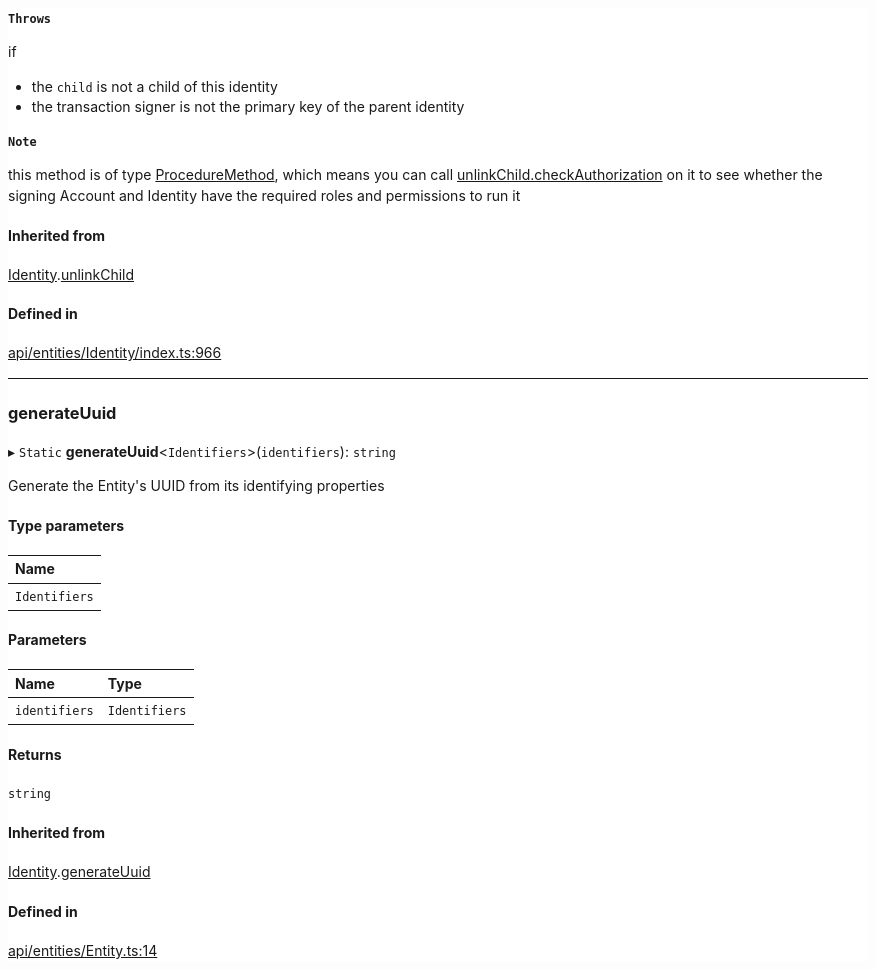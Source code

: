 **`Throws`**

if
 - the `child` is not a child of this identity
 - the transaction signer is not the primary key of the parent identity

**`Note`**

this method is of type [ProcedureMethod](../wiki/api.procedures.types.ProcedureMethod), which means you can call [unlinkChild.checkAuthorization](../wiki/api.procedures.types.ProcedureMethod#checkauthorization)
  on it to see whether the signing Account and Identity have the required roles and permissions to run it

#### Inherited from

[Identity](../wiki/api.entities.Identity.Identity).[unlinkChild](../wiki/api.entities.Identity.Identity#unlinkchild)

#### Defined in

[api/entities/Identity/index.ts:966](https://github.com/PolymeshAssociation/polymesh-sdk/blob/f8a937f04/src/api/entities/Identity/index.ts#L966)

___

### generateUuid

▸ `Static` **generateUuid**\<`Identifiers`\>(`identifiers`): `string`

Generate the Entity's UUID from its identifying properties

#### Type parameters

| Name |
| :------ |
| `Identifiers` |

#### Parameters

| Name | Type |
| :------ | :------ |
| `identifiers` | `Identifiers` |

#### Returns

`string`

#### Inherited from

[Identity](../wiki/api.entities.Identity.Identity).[generateUuid](../wiki/api.entities.Identity.Identity#generateuuid)

#### Defined in

[api/entities/Entity.ts:14](https://github.com/PolymeshAssociation/polymesh-sdk/blob/f8a937f04/src/api/entities/Entity.ts#L14)
